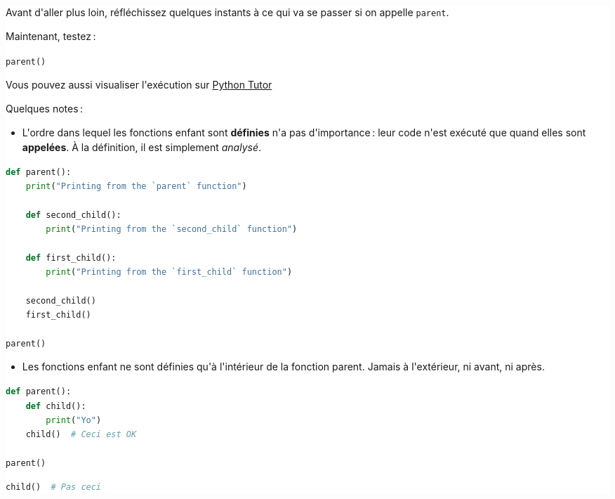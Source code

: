 Avant d'aller plus loin, réfléchissez quelques instants à ce qui va se passer si on appelle
`parent`.


Maintenant, testez :


```python
parent()
```

Vous pouvez aussi visualiser l'exécution sur [Python
Tutor](https://pythontutor.com/render.html#code=def%20parent%28%29%3A%0A%20%20%20%20print%28%22Printing%20from%20the%20parent%28%29%20function%22%29%0A%0A%20%20%20%20def%20first_child%28%29%3A%0A%20%20%20%20%20%20%20%20print%28%22Printing%20from%20the%20first_child%28%29%20function%22%29%0A%0A%20%20%20%20def%20second_child%28%29%3A%0A%20%20%20%20%20%20%20%20print%28%22Printing%20from%20the%20second_child%28%29%20function%22%29%0A%0A%20%20%20%20second_child%28%29%0A%20%20%20%20first_child%28%29%0A%20%20%20%20%0Aparent%28%29&cumulative=false&curInstr=15&heapPrimitives=nevernest&mode=display&origin=opt-frontend.js&py=311&rawInputLstJSON=%5B%5D&textReferences=false)


Quelques notes :

- L'ordre dans lequel les fonctions enfant sont **définies** n'a pas d'importance : leur code n'est
  exécuté que quand elles sont **appelées**. À la définition, il est simplement *analysé*.


```python
def parent():
    print("Printing from the `parent` function")

    def second_child():
        print("Printing from the `second_child` function")

    def first_child():
        print("Printing from the `first_child` function")

    second_child()
    first_child()

parent()
```


- Les fonctions enfant ne sont définies qu'à l'intérieur de la fonction parent. Jamais à
  l'extérieur, ni avant, ni après.


```python
def parent():
    def child():
        print("Yo")
    child()  # Ceci est OK

parent()
```

```python tags=["raises-exception"]
child()  # Pas ceci
```
